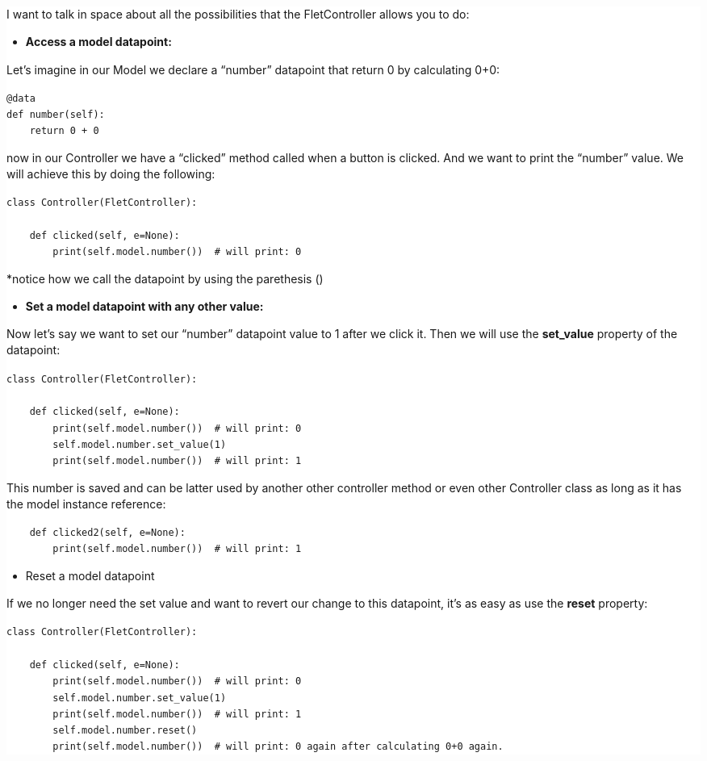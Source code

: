 I want to talk in space about all the possibilities that the FletController allows you to do:

- **Access a model datapoint:**

Let’s imagine in our Model we declare a “number” datapoint that return 0 by calculating 0+0:
```
@data
def number(self):
    return 0 + 0
```

now in our Controller we have a “clicked” method called when a button is clicked. And we want to print the “number” value. We will achieve this by doing the following:

```
class Controller(FletController):

    def clicked(self, e=None):
        print(self.model.number())  # will print: 0
```

\*notice how we call the datapoint by using the parethesis ()

- **Set a model datapoint with any other value:**

Now let’s say we want to set our “number” datapoint value to 1 after we click it. Then we will use the **set\_value** property of the datapoint:

```
class Controller(FletController):
    
    def clicked(self, e=None):
        print(self.model.number())  # will print: 0
        self.model.number.set_value(1)
        print(self.model.number())  # will print: 1
```
This number is saved and can be latter used by another other controller method or even other Controller class as long as it has the model instance reference:

```
    def clicked2(self, e=None):
        print(self.model.number())  # will print: 1

```

- Reset a model datapoint 

If we no longer need the set value and want to revert our change to this datapoint, it’s as easy as use the **reset** property:

```
class Controller(FletController):
    
    def clicked(self, e=None):
        print(self.model.number())  # will print: 0
        self.model.number.set_value(1)
        print(self.model.number())  # will print: 1
        self.model.number.reset()
        print(self.model.number())  # will print: 0 again after calculating 0+0 again.
```
